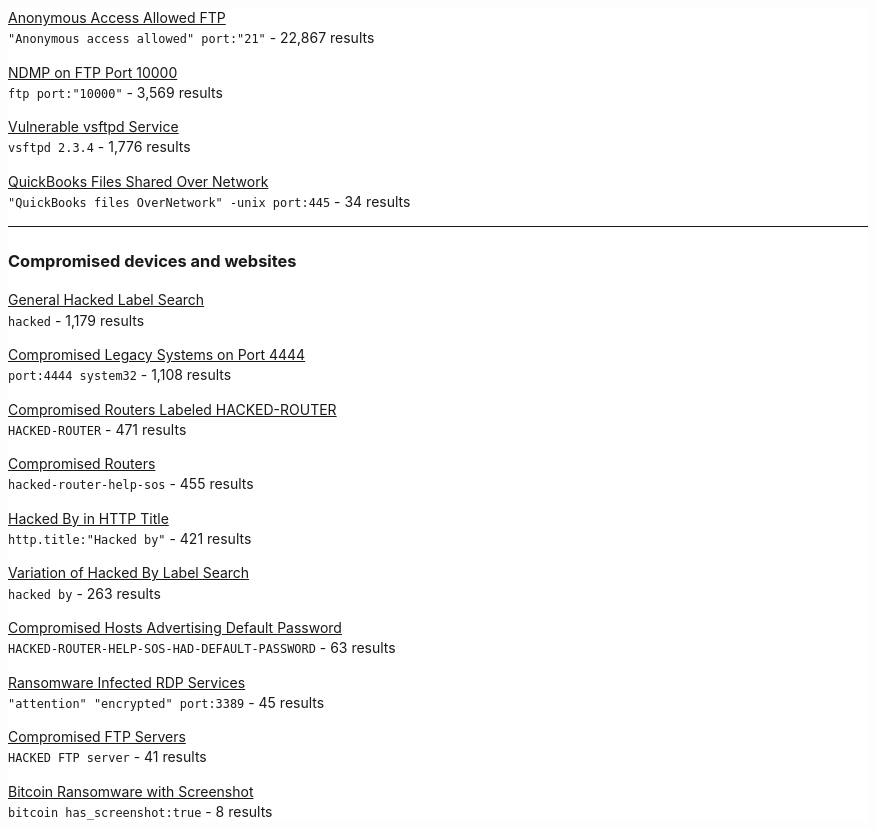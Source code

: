 [Anonymous Access Allowed FTP](https://www.shodan.io/search?query=%22Anonymous%20access%20allowed%22%20port%3A%2221%22)  
`"Anonymous access allowed" port:"21"` - 22,867 results

[NDMP on FTP Port 10000](https://www.shodan.io/search?query=ftp%20port%3A%2210000%22)  
`ftp port:"10000"` - 3,569 results

[Vulnerable vsftpd Service](https://www.shodan.io/search?query=vsftpd%202.3.4)  
`vsftpd 2.3.4` - 1,776 results

[QuickBooks Files Shared Over Network](https://www.shodan.io/search?query=%22QuickBooks%20files%20OverNetwork%22%20-unix%20port%3A445)  
`"QuickBooks files OverNetwork" -unix port:445` - 34 results


---

<a name='compromised-devices-and-websites'></a>

### Compromised devices and websites

[General Hacked Label Search](https://www.shodan.io/search?query=hacked)  
`hacked` - 1,179 results

[Compromised Legacy Systems on Port 4444](https://www.shodan.io/search?query=port%3A4444%20system32)  
`port:4444 system32` - 1,108 results

[Compromised Routers Labeled HACKED-ROUTER](https://www.shodan.io/search?query=HACKED-ROUTER)  
`HACKED-ROUTER` - 471 results

[Compromised Routers](https://www.shodan.io/search?query=hacked-router-help-sos)  
`hacked-router-help-sos` - 455 results

[Hacked By in HTTP Title](https://www.shodan.io/search?query=http.title%3A%22Hacked%20by%22)  
`http.title:"Hacked by"` - 421 results

[Variation of Hacked By Label Search](https://www.shodan.io/search?query=hacked%20by)  
`hacked by` - 263 results

[Compromised Hosts Advertising Default Password](https://www.shodan.io/search?query=HACKED-ROUTER-HELP-SOS-HAD-DEFAULT-PASSWORD)  
`HACKED-ROUTER-HELP-SOS-HAD-DEFAULT-PASSWORD` - 63 results

[Ransomware Infected RDP Services](https://www.shodan.io/search?query=%22attention%22%20%22encrypted%22%20port%3A3389)  
`"attention" "encrypted" port:3389` - 45 results

[Compromised FTP Servers](https://www.shodan.io/search?query=HACKED%20FTP%20server)  
`HACKED FTP server` - 41 results

[Bitcoin Ransomware with Screenshot](https://www.shodan.io/search?query=bitcoin%20has_screenshot%3Atrue)  
`bitcoin has_screenshot:true` - 8 results
<br>